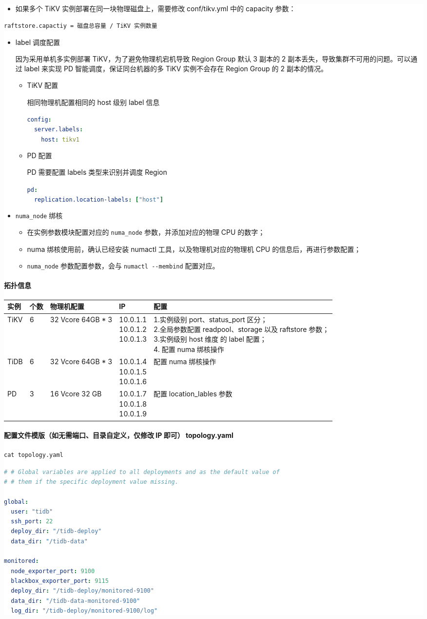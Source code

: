    - 如果多个 TiKV 实例部署在同一块物理磁盘上，需要修改 conf/tikv.yml 中的 capacity 参数：
   
   ```
   raftstore.capactiy = 磁盘总容量 / TiKV 实例数量
   ```

- label 调度配置

   因为采用单机多实例部署 TiKV，为了避免物理机宕机导致 Region Group 默认 3 副本的 2 副本丢失，导致集群不可用的问题。可以通过 label 来实现 PD 智能调度，保证同台机器的多 TiKV 实例不会存在 Region Group 的 2 副本的情况。
 
     - TiKV 配置

       相同物理机配置相同的 host 级别 label 信息

       ```yml
       config:
         server.labels:
           host: tikv1
       ```

     - PD 配置

       PD 需要配置 labels 类型来识别并调度 Region 

       ```yml
       pd:
         replication.location-labels: ["host"]
       ```

- `numa_node` 绑核
   
  - 在实例参数模块配置对应的 `numa_node` 参数，并添加对应的物理 CPU 的数字；

  - numa 绑核使用前，确认已经安装 numactl 工具，以及物理机对应的物理机 CPU 的信息后，再进行参数配置；

  - `numa_node` 参数配置参数，会与 `numactl --membind` 配置对应。 

#### 拓扑信息

| 实例 | 个数 | 物理机配置 | IP | 配置
| :-- | :-- | :-- | :-- | :-- |
| TiKV | 6 | 32 Vcore 64GB * 3 | 10.0.1.1<br> 10.0.1.2<br> 10.0.1.3 | 1.实例级别 port、status_port 区分；<br> 2.全局参数配置 readpool、storage 以及 raftstore 参数；<br> 3.实例级别 host 维度 的 label 配置；<br> 4. 配置 numa 绑核操作|
| TiDB | 6 | 32 Vcore 64GB * 3 | 10.0.1.4<br> 10.0.1.5<br> 10.0.1.6 | 配置 numa 绑核操作 |
| PD | 3 | 16 Vcore 32 GB | 10.0.1.7<br> 10.0.1.8<br> 10.0.1.9 | 配置 location_lables 参数 |

#### 配置文件模版（如无需端口、目录自定义，仅修改 IP 即可） topology.yaml

```
cat topology.yaml
```

```yaml
# # Global variables are applied to all deployments and as the default value of
# # them if the specific deployment value missing.

global:
  user: "tidb"
  ssh_port: 22
  deploy_dir: "/tidb-deploy"
  data_dir: "/tidb-data"

monitored:
  node_exporter_port: 9100
  blackbox_exporter_port: 9115
  deploy_dir: "/tidb-deploy/monitored-9100"
  data_dir: "/tidb-data-monitored-9100"
  log_dir: "/tidb-deploy/monitored-9100/log"


```